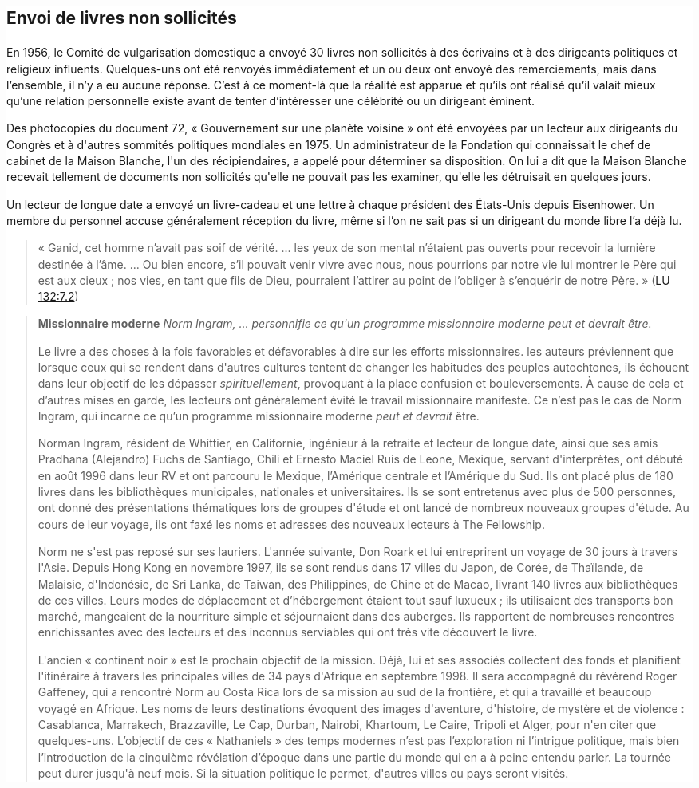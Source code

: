 
## Envoi de livres non sollicités

En 1956, le Comité de vulgarisation domestique a envoyé 30 livres non sollicités à des écrivains et à des dirigeants politiques et religieux influents. Quelques-uns ont été renvoyés immédiatement et un ou deux ont envoyé des remerciements, mais dans l’ensemble, il n’y a eu aucune réponse. C’est à ce moment-là que la réalité est apparue et qu’ils ont réalisé qu’il valait mieux qu’une relation personnelle existe avant de tenter d’intéresser une célébrité ou un dirigeant éminent.

Des photocopies du document 72, « Gouvernement sur une planète voisine » ont été envoyées par un lecteur aux dirigeants du Congrès et à d'autres sommités politiques mondiales en 1975. Un administrateur de la Fondation qui connaissait le chef de cabinet de la Maison Blanche, l'un des récipiendaires, a appelé pour déterminer sa disposition. On lui a dit que la Maison Blanche recevait tellement de documents non sollicités qu'elle ne pouvait pas les examiner, qu'elle les détruisait en quelques jours.

Un lecteur de longue date a envoyé un livre-cadeau et une lettre à chaque président des États-Unis depuis Eisenhower. Un membre du personnel accuse généralement réception du livre, même si l’on ne sait pas si un dirigeant du monde libre l’a déjà lu.

> « Ganid, cet homme n’avait pas soif de vérité. ... les yeux de son mental n’étaient pas ouverts pour recevoir la lumière destinée à l’âme. ... Ou bien encore, s’il pouvait venir vivre avec nous, nous pourrions par notre vie lui montrer le Père qui est aux cieux ; nos vies, en tant que fils de Dieu, pourraient l’attirer au point de l’obliger à s’enquérir de notre Père. » (<a id="a214_376"></a>[LU 132:7.2](/fr/The_Urantia_Book/132#p7_2))

> **Missionnaire moderne**
> _Norm Ingram, ... personnifie ce qu'un programme missionnaire moderne peut et devrait être._
> 
> 
> Le livre a des choses à la fois favorables et défavorables à dire sur les efforts missionnaires. les auteurs préviennent que lorsque ceux qui se rendent dans d'autres cultures tentent de changer les habitudes des peuples autochtones, ils échouent dans leur objectif de les dépasser *spirituellement*, provoquant à la place confusion et bouleversements. À cause de cela et d’autres mises en garde, les lecteurs ont généralement évité le travail missionnaire manifeste. Ce n’est pas le cas de Norm Ingram, qui incarne ce qu’un programme missionnaire moderne *peut et devrait* être.
> 
> Norman Ingram, résident de Whittier, en Californie, ingénieur à la retraite et lecteur de longue date, ainsi que ses amis Pradhana (Alejandro) Fuchs de Santiago, Chili et Ernesto Maciel Ruis de Leone, Mexique, servant d'interprètes, ont débuté en août 1996 dans leur RV et ont parcouru le Mexique, l’Amérique centrale et l’Amérique du Sud. Ils ont placé plus de 180 livres dans les bibliothèques municipales, nationales et universitaires. Ils se sont entretenus avec plus de 500 personnes, ont donné des présentations thématiques lors de groupes d'étude et ont lancé de nombreux nouveaux groupes d'étude. Au cours de leur voyage, ils ont faxé les noms et adresses des nouveaux lecteurs à The Fellowship.
> 
> Norm ne s'est pas reposé sur ses lauriers. L'année suivante, Don Roark et lui entreprirent un voyage de 30 jours à travers l'Asie. Depuis Hong Kong en novembre 1997, ils se sont rendus dans 17 villes du Japon, de Corée, de Thaïlande, de Malaisie, d'Indonésie, de Sri Lanka, de Taiwan, des Philippines, de Chine et de Macao, livrant 140 livres aux bibliothèques de ces villes. Leurs modes de déplacement et d’hébergement étaient tout sauf luxueux ; ils utilisaient des transports bon marché, mangeaient de la nourriture simple et séjournaient dans des auberges. Ils rapportent de nombreuses rencontres enrichissantes avec des lecteurs et des inconnus serviables qui ont très vite découvert le livre.
> 
> L'ancien « continent noir » est le prochain objectif de la mission. Déjà, lui et ses associés collectent des fonds et planifient l'itinéraire à travers les principales villes de 34 pays d'Afrique en septembre 1998. Il sera accompagné du révérend Roger Gaffeney, qui a rencontré Norm au Costa Rica lors de sa mission au sud de la frontière, et qui a travaillé et beaucoup voyagé en Afrique. Les noms de leurs destinations évoquent des images d'aventure, d'histoire, de mystère et de violence : Casablanca, Marrakech, Brazzaville, Le Cap, Durban, Nairobi, Khartoum, Le Caire, Tripoli et Alger, pour n'en citer que quelques-uns. L’objectif de ces « Nathaniels » des temps modernes n’est pas l’exploration ni l’intrigue politique, mais bien l’introduction de la cinquième révélation d’époque dans une partie du monde qui en a à peine entendu parler. La tournée peut durer jusqu'à neuf mois. Si la situation politique le permet, d'autres villes ou pays seront visités.